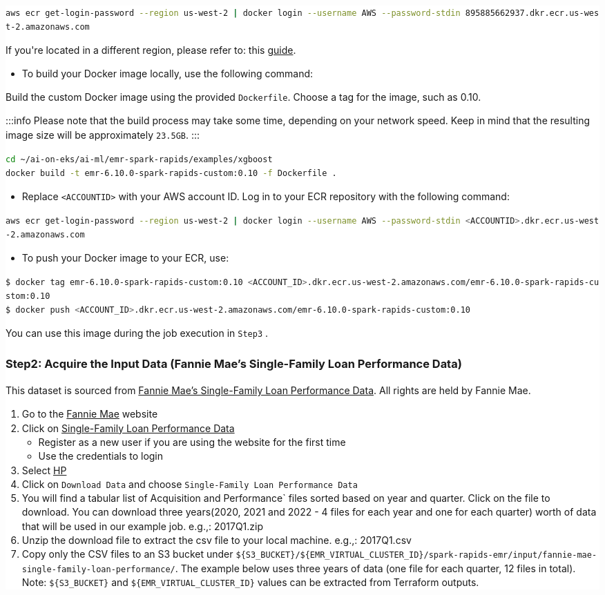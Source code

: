 ```bash
aws ecr get-login-password --region us-west-2 | docker login --username AWS --password-stdin 895885662937.dkr.ecr.us-west-2.amazonaws.com
```

If you're located in a different region, please refer to: this [guide](https://docs.aws.amazon.com/emr/latest/EMR-on-EKS-DevelopmentGuide/docker-custom-images-tag.html.).

- To build your Docker image locally, use the following command:

Build the custom Docker image using the provided `Dockerfile`. Choose a tag for the image, such as 0.10.

:::info
Please note that the build process may take some time, depending on your network speed. Keep in mind that the resulting image size will be approximately `23.5GB`.
:::


```bash
cd ~/ai-on-eks/ai-ml/emr-spark-rapids/examples/xgboost
docker build -t emr-6.10.0-spark-rapids-custom:0.10 -f Dockerfile .
```

- Replace `<ACCOUNTID>` with your AWS account ID. Log in to your ECR repository with the following command:

```bash
aws ecr get-login-password --region us-west-2 | docker login --username AWS --password-stdin <ACCOUNTID>.dkr.ecr.us-west-2.amazonaws.com
```

- To push your Docker image to your ECR, use:

```bash
$ docker tag emr-6.10.0-spark-rapids-custom:0.10 <ACCOUNT_ID>.dkr.ecr.us-west-2.amazonaws.com/emr-6.10.0-spark-rapids-custom:0.10
$ docker push <ACCOUNT_ID>.dkr.ecr.us-west-2.amazonaws.com/emr-6.10.0-spark-rapids-custom:0.10
```

You can use this image during the job execution in `Step3` .

### Step2: Acquire the Input Data (Fannie Mae’s Single-Family Loan Performance Data)

This dataset is sourced from [Fannie Mae’s Single-Family Loan Performance Data](http://www.fanniemae.com/portal/funding-the-market/data/loan-performance-data.html). All rights are held by Fannie Mae.


1. Go to the [Fannie Mae](https://capitalmarkets.fanniemae.com/credit-risk-transfer/single-family-credit-risk-transfer/fannie-mae-single-family-loan-performance-data) website
2. Click on [Single-Family Loan Performance Data](https://datadynamics.fanniemae.com/data-dynamics/?&_ga=2.181456292.2043790680.1657122341-289272350.1655822609#/reportMenu;category=HP)
    - Register as a new user if you are using the website for the first time
    - Use the credentials to login
3. Select [HP](https://datadynamics.fanniemae.com/data-dynamics/#/reportMenu;category=HP)
4. Click on  `Download Data` and choose `Single-Family Loan Performance Data`
5. You will find a tabular list of Acquisition and Performance` files sorted based on year and quarter. Click on the file to download. You can download three years(2020, 2021 and 2022 - 4 files for each year and one for each quarter) worth of data that will be used in our example job.  e.g.,: 2017Q1.zip
6. Unzip the download file to extract the csv file to your local machine. e.g.,: 2017Q1.csv
7. Copy only the CSV files to an S3 bucket under `${S3_BUCKET}/${EMR_VIRTUAL_CLUSTER_ID}/spark-rapids-emr/input/fannie-mae-single-family-loan-performance/`. The example below uses three years of data (one file for each quarter, 12 files in total). Note: `${S3_BUCKET}` and `${EMR_VIRTUAL_CLUSTER_ID}` values can be extracted from Terraform outputs.
